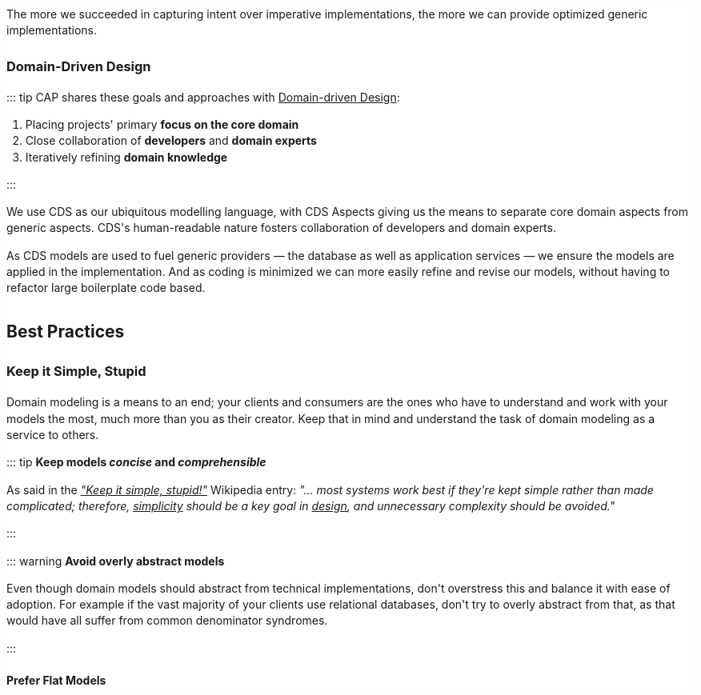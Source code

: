 The more we succeeded in capturing intent over imperative implementations, the more we can provide optimized generic implementations.

### Domain-Driven Design

::: tip CAP shares these goals and approaches with [Domain-driven Design](https://en.wikipedia.org/wiki/Domain-driven_design):

1. Placing projects' primary **focus on the core domain**
2. Close collaboration of **developers** and **domain experts**
3. Iteratively refining **domain knowledge**

:::

We use CDS as our ubiquitous modelling language, with CDS Aspects giving us the means to separate core domain aspects from generic aspects. CDS's human-readable nature fosters collaboration of developers and domain experts.

As CDS models are used to fuel generic providers — the database as well as application services — we ensure the models are applied in the implementation. And as coding is minimized we can more easily refine and revise our models, without having to refactor large boilerplate code based.





## Best Practices



### Keep it Simple, Stupid

Domain modeling is a means to an end; your clients and consumers are the ones who have to understand and work with your models the most, much more than you as their creator. Keep that in mind and understand the task of domain modeling as a service to others.

::: tip **Keep models *concise* and *comprehensible***

As said in the *["Keep it simple, stupid!"](https://en.wikipedia.org/w/index.php?title=KISS_principle&oldid=992997588)* Wikipedia entry: *"... most systems work best if they're kept simple rather than made complicated; therefore, [simplicity](https://en.wikipedia.org/wiki/Simplicity) should be a key goal in [design](https://en.wikipedia.org/wiki/Design), and unnecessary complexity should be avoided."*

:::

::: warning **Avoid overly abstract models**

Even though domain models should abstract from technical implementations, don't overstress this and balance it with ease of adoption. For example if the vast majority of your clients use relational databases, don't try to overly abstract from that, as that would have all suffer from common denominator syndromes.

:::



#### Prefer Flat Models
